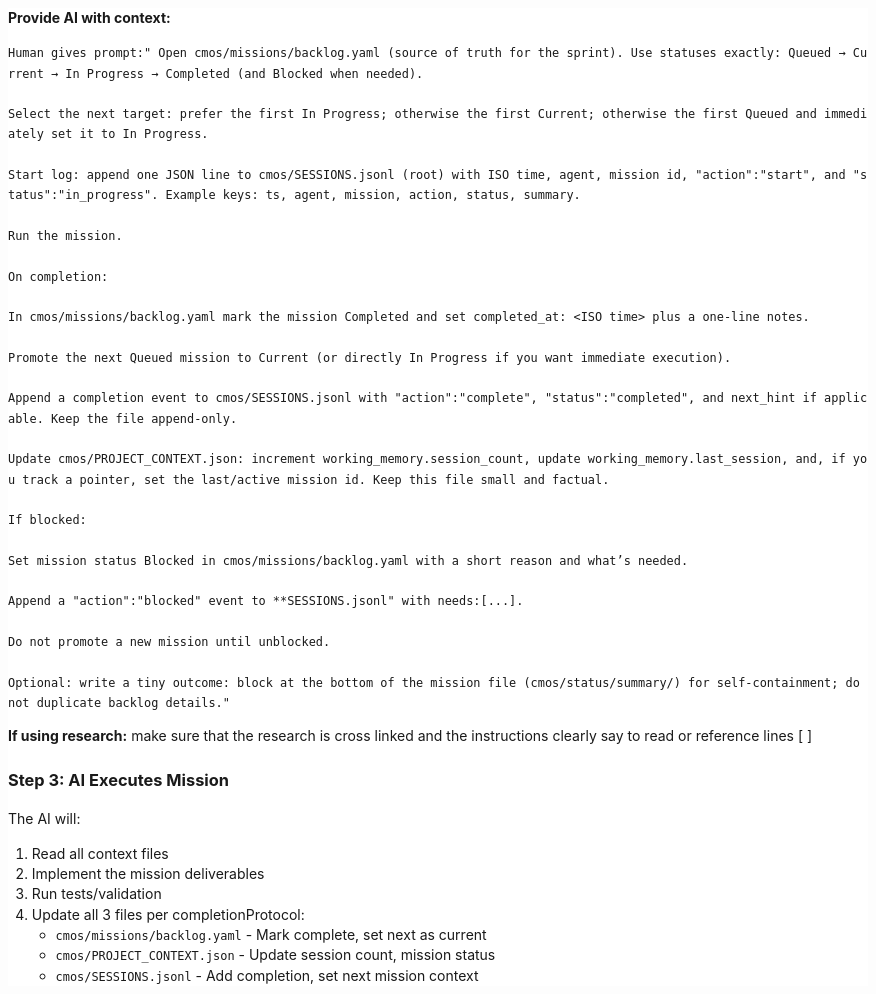 **Provide AI with context:**

```
Human gives prompt:" Open cmos/missions/backlog.yaml (source of truth for the sprint). Use statuses exactly: Queued → Current → In Progress → Completed (and Blocked when needed).

Select the next target: prefer the first In Progress; otherwise the first Current; otherwise the first Queued and immediately set it to In Progress.

Start log: append one JSON line to cmos/SESSIONS.jsonl (root) with ISO time, agent, mission id, "action":"start", and "status":"in_progress". Example keys: ts, agent, mission, action, status, summary.

Run the mission.

On completion:

In cmos/missions/backlog.yaml mark the mission Completed and set completed_at: <ISO time> plus a one-line notes.

Promote the next Queued mission to Current (or directly In Progress if you want immediate execution).

Append a completion event to cmos/SESSIONS.jsonl with "action":"complete", "status":"completed", and next_hint if applicable. Keep the file append-only.

Update cmos/PROJECT_CONTEXT.json: increment working_memory.session_count, update working_memory.last_session, and, if you track a pointer, set the last/active mission id. Keep this file small and factual.

If blocked:

Set mission status Blocked in cmos/missions/backlog.yaml with a short reason and what’s needed.

Append a "action":"blocked" event to **SESSIONS.jsonl" with needs:[...].

Do not promote a new mission until unblocked.

Optional: write a tiny outcome: block at the bottom of the mission file (cmos/status/summary/) for self-containment; do not duplicate backlog details."
```

**If using research:**
make sure that the research is cross linked and the instructions clearly say to read or reference lines [ ]


### Step 3: AI Executes Mission

The AI will:
1. Read all context files
2. Implement the mission deliverables
3. Run tests/validation
4. Update all 3 files per completionProtocol:
   - `cmos/missions/backlog.yaml` - Mark complete, set next as current   
   - `cmos/PROJECT_CONTEXT.json` - Update session count, mission status
   - `cmos/SESSIONS.jsonl` - Add completion, set next mission context
